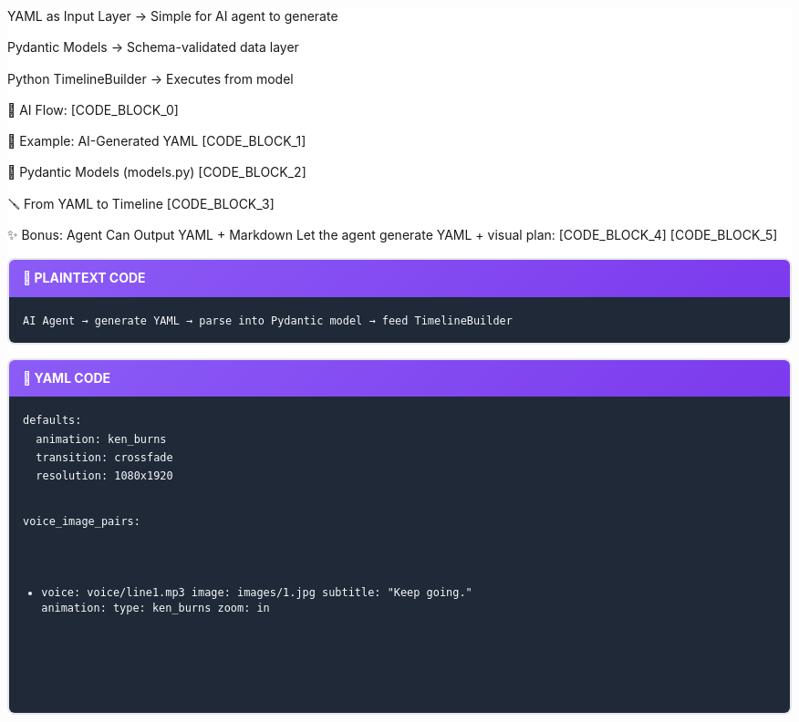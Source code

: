
YAML as Input Layer → Simple for AI agent to generate


Pydantic Models → Schema-validated data layer


Python TimelineBuilder → Executes from model



🔁 AI Flow:
[CODE_BLOCK_0]

📝 Example: AI-Generated YAML
[CODE_BLOCK_1]

🧩 Pydantic Models (models.py)
[CODE_BLOCK_2]

🪛 From YAML to Timeline
[CODE_BLOCK_3]

✨ Bonus: Agent Can Output YAML + Markdown
Let the agent generate YAML + visual plan:
[CODE_BLOCK_4]
[CODE_BLOCK_5]</div>

<div style="margin: 15px 0; border-radius: 8px; overflow: hidden; border: 2px solid #E5E7EB;">
<div style="background: linear-gradient(135deg, #8B5CF6, #7C3AED); color: white; padding: 10px 15px; font-weight: bold;">
📝 PLAINTEXT CODE
</div>
<div style="background: #1F2937; padding: 15px; overflow-x: auto;">
<pre style="margin: 0; color: #F9FAFB;"><code class="language-plaintext">AI Agent → generate YAML → parse into Pydantic model → feed TimelineBuilder
</code></pre>
</div>
</div>

<div style="margin: 15px 0; border-radius: 8px; overflow: hidden; border: 2px solid #E5E7EB;">
<div style="background: linear-gradient(135deg, #8B5CF6, #7C3AED); color: white; padding: 10px 15px; font-weight: bold;">
📝 YAML CODE
</div>
<div style="background: #1F2937; padding: 15px; overflow-x: auto;">
<pre style="margin: 0; color: #F9FAFB;"><code class="language-yaml">defaults:
  animation: ken_burns
  transition: crossfade
  resolution: 1080x1920

voice_image_pairs:
  - voice: voice/line1.mp3
    image: images/1.jpg
    subtitle: "Keep going."
    animation:
      type: ken_burns
      zoom: in
